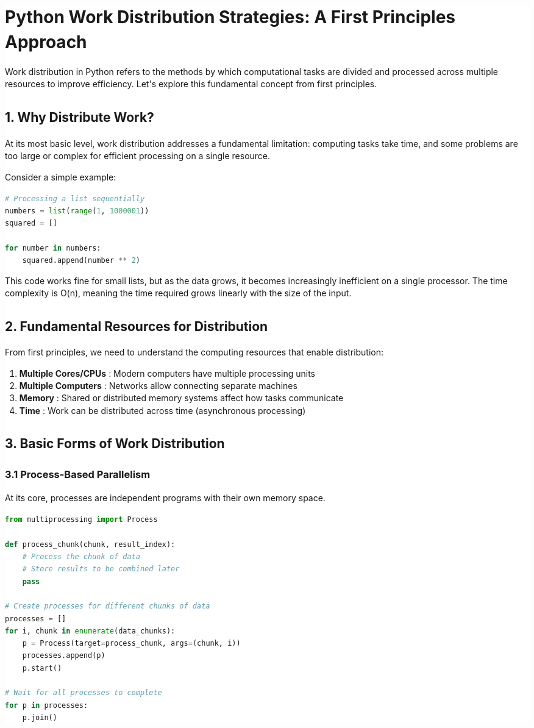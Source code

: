 # Python Work Distribution Strategies: A First Principles Approach

Work distribution in Python refers to the methods by which computational tasks are divided and processed across multiple resources to improve efficiency. Let's explore this fundamental concept from first principles.

## 1. Why Distribute Work?

At its most basic level, work distribution addresses a fundamental limitation: computing tasks take time, and some problems are too large or complex for efficient processing on a single resource.

Consider a simple example:

```python
# Processing a list sequentially
numbers = list(range(1, 1000001))
squared = []

for number in numbers:
    squared.append(number ** 2)
```

This code works fine for small lists, but as the data grows, it becomes increasingly inefficient on a single processor. The time complexity is O(n), meaning the time required grows linearly with the size of the input.

## 2. Fundamental Resources for Distribution

From first principles, we need to understand the computing resources that enable distribution:

1. **Multiple Cores/CPUs** : Modern computers have multiple processing units
2. **Multiple Computers** : Networks allow connecting separate machines
3. **Memory** : Shared or distributed memory systems affect how tasks communicate
4. **Time** : Work can be distributed across time (asynchronous processing)

## 3. Basic Forms of Work Distribution

### 3.1 Process-Based Parallelism

At its core, processes are independent programs with their own memory space.

```python
from multiprocessing import Process

def process_chunk(chunk, result_index):
    # Process the chunk of data
    # Store results to be combined later
    pass

# Create processes for different chunks of data
processes = []
for i, chunk in enumerate(data_chunks):
    p = Process(target=process_chunk, args=(chunk, i))
    processes.append(p)
    p.start()

# Wait for all processes to complete
for p in processes:
    p.join()
```
